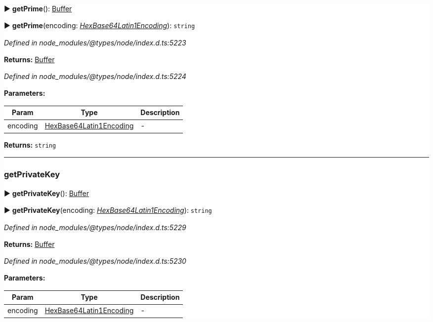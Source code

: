 ► **getPrime**(): [Buffer](_node_modules__types_node_index_d_.buffer.md)

► **getPrime**(encoding: *[HexBase64Latin1Encoding](../modules/_node_modules__types_node_index_d_._crypto_.md#hexbase64latin1encoding)*): `string`



*Defined in node_modules/@types/node/index.d.ts:5223*





**Returns:** [Buffer](_node_modules__types_node_index_d_.buffer.md)



*Defined in node_modules/@types/node/index.d.ts:5224*



**Parameters:**

| Param | Type | Description |
| ------ | ------ | ------ |
| encoding | [HexBase64Latin1Encoding](../modules/_node_modules__types_node_index_d_._crypto_.md#hexbase64latin1encoding)   |  - |





**Returns:** `string`





___

<a id="getprivatekey"></a>

###  getPrivateKey

► **getPrivateKey**(): [Buffer](_node_modules__types_node_index_d_.buffer.md)

► **getPrivateKey**(encoding: *[HexBase64Latin1Encoding](../modules/_node_modules__types_node_index_d_._crypto_.md#hexbase64latin1encoding)*): `string`



*Defined in node_modules/@types/node/index.d.ts:5229*





**Returns:** [Buffer](_node_modules__types_node_index_d_.buffer.md)



*Defined in node_modules/@types/node/index.d.ts:5230*



**Parameters:**

| Param | Type | Description |
| ------ | ------ | ------ |
| encoding | [HexBase64Latin1Encoding](../modules/_node_modules__types_node_index_d_._crypto_.md#hexbase64latin1encoding)   |  - |
